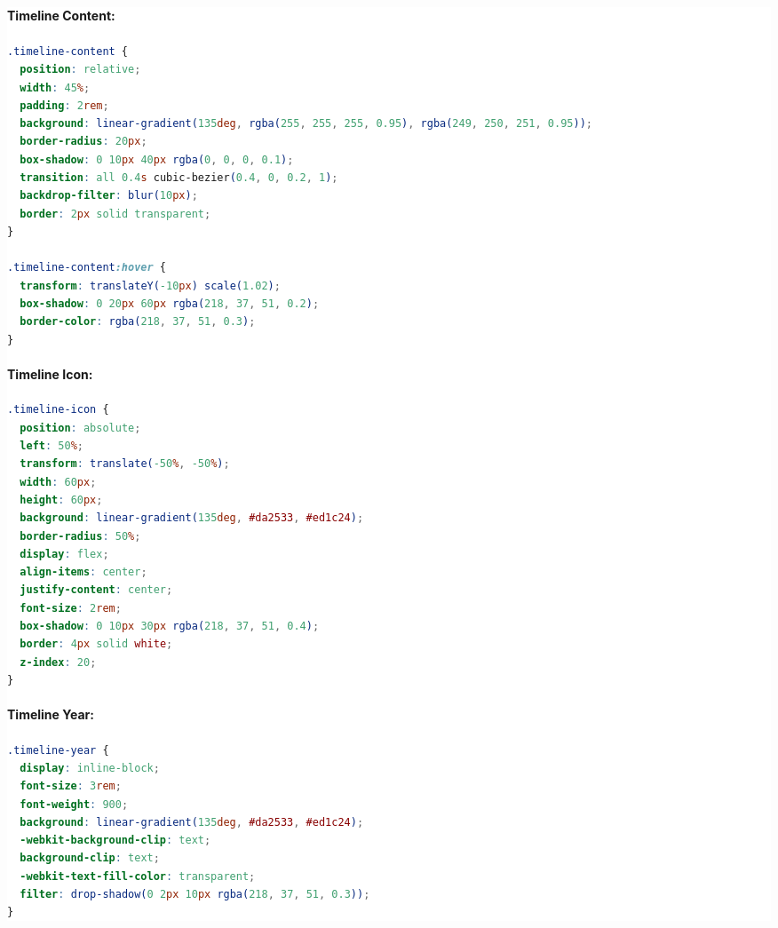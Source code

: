 #### Timeline Content:
```css
.timeline-content {
  position: relative;
  width: 45%;
  padding: 2rem;
  background: linear-gradient(135deg, rgba(255, 255, 255, 0.95), rgba(249, 250, 251, 0.95));
  border-radius: 20px;
  box-shadow: 0 10px 40px rgba(0, 0, 0, 0.1);
  transition: all 0.4s cubic-bezier(0.4, 0, 0.2, 1);
  backdrop-filter: blur(10px);
  border: 2px solid transparent;
}

.timeline-content:hover {
  transform: translateY(-10px) scale(1.02);
  box-shadow: 0 20px 60px rgba(218, 37, 51, 0.2);
  border-color: rgba(218, 37, 51, 0.3);
}
```

#### Timeline Icon:
```css
.timeline-icon {
  position: absolute;
  left: 50%;
  transform: translate(-50%, -50%);
  width: 60px;
  height: 60px;
  background: linear-gradient(135deg, #da2533, #ed1c24);
  border-radius: 50%;
  display: flex;
  align-items: center;
  justify-content: center;
  font-size: 2rem;
  box-shadow: 0 10px 30px rgba(218, 37, 51, 0.4);
  border: 4px solid white;
  z-index: 20;
}
```

#### Timeline Year:
```css
.timeline-year {
  display: inline-block;
  font-size: 3rem;
  font-weight: 900;
  background: linear-gradient(135deg, #da2533, #ed1c24);
  -webkit-background-clip: text;
  background-clip: text;
  -webkit-text-fill-color: transparent;
  filter: drop-shadow(0 2px 10px rgba(218, 37, 51, 0.3));
}
```
